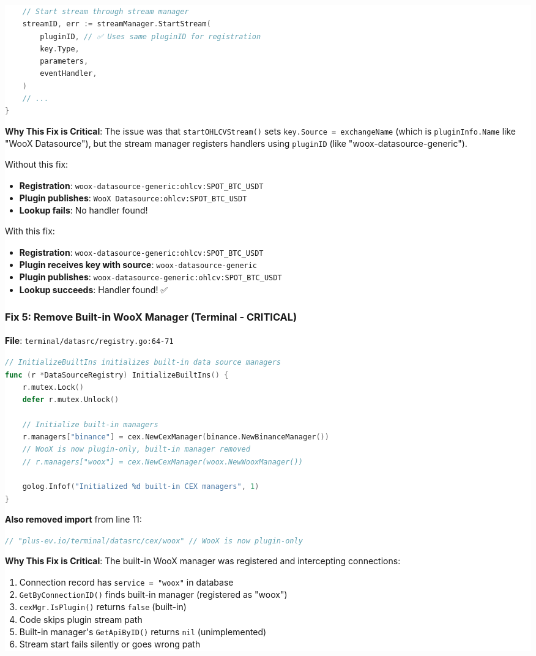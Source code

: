 ```go
	// Start stream through stream manager
	streamID, err := streamManager.StartStream(
		pluginID, // ✅ Uses same pluginID for registration
		key.Type,
		parameters,
		eventHandler,
	)
	// ...
}
```

**Why This Fix is Critical**:
The issue was that `startOHLCVStream()` sets `key.Source = exchangeName` (which is `pluginInfo.Name` like "WooX Datasource"), but the stream manager registers handlers using `pluginID` (like "woox-datasource-generic"). 

Without this fix:
- **Registration**: `woox-datasource-generic:ohlcv:SPOT_BTC_USDT`
- **Plugin publishes**: `WooX Datasource:ohlcv:SPOT_BTC_USDT`
- **Lookup fails**: No handler found!

With this fix:
- **Registration**: `woox-datasource-generic:ohlcv:SPOT_BTC_USDT`
- **Plugin receives key with source**: `woox-datasource-generic`
- **Plugin publishes**: `woox-datasource-generic:ohlcv:SPOT_BTC_USDT`
- **Lookup succeeds**: Handler found! ✅

### Fix 5: Remove Built-in WooX Manager (Terminal - CRITICAL)

**File**: `terminal/datasrc/registry.go:64-71`
```go
// InitializeBuiltIns initializes built-in data source managers
func (r *DataSourceRegistry) InitializeBuiltIns() {
	r.mutex.Lock()
	defer r.mutex.Unlock()

	// Initialize built-in managers
	r.managers["binance"] = cex.NewCexManager(binance.NewBinanceManager())
	// WooX is now plugin-only, built-in manager removed
	// r.managers["woox"] = cex.NewCexManager(woox.NewWooxManager())

	golog.Infof("Initialized %d built-in CEX managers", 1)
}
```

**Also removed import** from line 11:
```go
// "plus-ev.io/terminal/datasrc/cex/woox" // WooX is now plugin-only
```

**Why This Fix is Critical**:
The built-in WooX manager was registered and intercepting connections:
1. Connection record has `service = "woox"` in database
2. `GetByConnectionID()` finds built-in manager (registered as "woox")
3. `cexMgr.IsPlugin()` returns `false` (built-in)
4. Code skips plugin stream path
5. Built-in manager's `GetApiByID()` returns `nil` (unimplemented)
6. Stream start fails silently or goes wrong path
